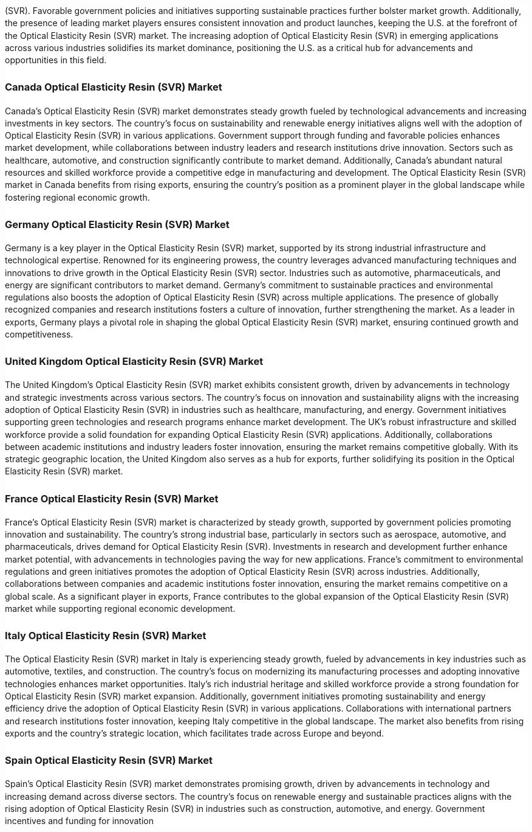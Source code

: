 (SVR). Favorable government policies and initiatives supporting sustainable practices further bolster market growth. Additionally, the presence of leading market players ensures consistent innovation and product launches, keeping the U.S. at the forefront of the Optical Elasticity Resin (SVR) market. The increasing adoption of Optical Elasticity Resin (SVR) in emerging applications across various industries solidifies its market dominance, positioning the U.S. as a critical hub for advancements and opportunities in this field.</p><h3>Canada Optical Elasticity Resin (SVR) Market</h3><p>Canada&rsquo;s Optical Elasticity Resin (SVR) market demonstrates steady growth fueled by technological advancements and increasing investments in key sectors. The country&rsquo;s focus on sustainability and renewable energy initiatives aligns well with the adoption of Optical Elasticity Resin (SVR) in various applications. Government support through funding and favorable policies enhances market development, while collaborations between industry leaders and research institutions drive innovation. Sectors such as healthcare, automotive, and construction significantly contribute to market demand. Additionally, Canada&rsquo;s abundant natural resources and skilled workforce provide a competitive edge in manufacturing and development. The Optical Elasticity Resin (SVR) market in Canada benefits from rising exports, ensuring the country&rsquo;s position as a prominent player in the global landscape while fostering regional economic growth.</p><h3>Germany Optical Elasticity Resin (SVR) Market</h3><p>Germany is a key player in the Optical Elasticity Resin (SVR) market, supported by its strong industrial infrastructure and technological expertise. Renowned for its engineering prowess, the country leverages advanced manufacturing techniques and innovations to drive growth in the Optical Elasticity Resin (SVR) sector. Industries such as automotive, pharmaceuticals, and energy are significant contributors to market demand. Germany&rsquo;s commitment to sustainable practices and environmental regulations also boosts the adoption of Optical Elasticity Resin (SVR) across multiple applications. The presence of globally recognized companies and research institutions fosters a culture of innovation, further strengthening the market. As a leader in exports, Germany plays a pivotal role in shaping the global Optical Elasticity Resin (SVR) market, ensuring continued growth and competitiveness.</p><h3>United Kingdom Optical Elasticity Resin (SVR) Market</h3><p>The United Kingdom&rsquo;s Optical Elasticity Resin (SVR) market exhibits consistent growth, driven by advancements in technology and strategic investments across various sectors. The country&rsquo;s focus on innovation and sustainability aligns with the increasing adoption of Optical Elasticity Resin (SVR) in industries such as healthcare, manufacturing, and energy. Government initiatives supporting green technologies and research programs enhance market development. The UK&rsquo;s robust infrastructure and skilled workforce provide a solid foundation for expanding Optical Elasticity Resin (SVR) applications. Additionally, collaborations between academic institutions and industry leaders foster innovation, ensuring the market remains competitive globally. With its strategic geographic location, the United Kingdom also serves as a hub for exports, further solidifying its position in the Optical Elasticity Resin (SVR) market.</p><h3>France Optical Elasticity Resin (SVR) Market</h3><p>France&rsquo;s Optical Elasticity Resin (SVR) market is characterized by steady growth, supported by government policies promoting innovation and sustainability. The country&rsquo;s strong industrial base, particularly in sectors such as aerospace, automotive, and pharmaceuticals, drives demand for Optical Elasticity Resin (SVR). Investments in research and development further enhance market potential, with advancements in technologies paving the way for new applications. France&rsquo;s commitment to environmental regulations and green initiatives promotes the adoption of Optical Elasticity Resin (SVR) across industries. Additionally, collaborations between companies and academic institutions foster innovation, ensuring the market remains competitive on a global scale. As a significant player in exports, France contributes to the global expansion of the Optical Elasticity Resin (SVR) market while supporting regional economic development.</p><h3>Italy Optical Elasticity Resin (SVR) Market</h3><p>The Optical Elasticity Resin (SVR) market in Italy is experiencing steady growth, fueled by advancements in key industries such as automotive, textiles, and construction. The country&rsquo;s focus on modernizing its manufacturing processes and adopting innovative technologies enhances market opportunities. Italy&rsquo;s rich industrial heritage and skilled workforce provide a strong foundation for Optical Elasticity Resin (SVR) market expansion. Additionally, government initiatives promoting sustainability and energy efficiency drive the adoption of Optical Elasticity Resin (SVR) in various applications. Collaborations with international partners and research institutions foster innovation, keeping Italy competitive in the global landscape. The market also benefits from rising exports and the country&rsquo;s strategic location, which facilitates trade across Europe and beyond.</p><h3>Spain Optical Elasticity Resin (SVR) Market</h3><p>Spain&rsquo;s Optical Elasticity Resin (SVR) market demonstrates promising growth, driven by advancements in technology and increasing demand across diverse sectors. The country&rsquo;s focus on renewable energy and sustainable practices aligns with the rising adoption of Optical Elasticity Resin (SVR) in industries such as construction, automotive, and energy. Government incentives and funding for innovation